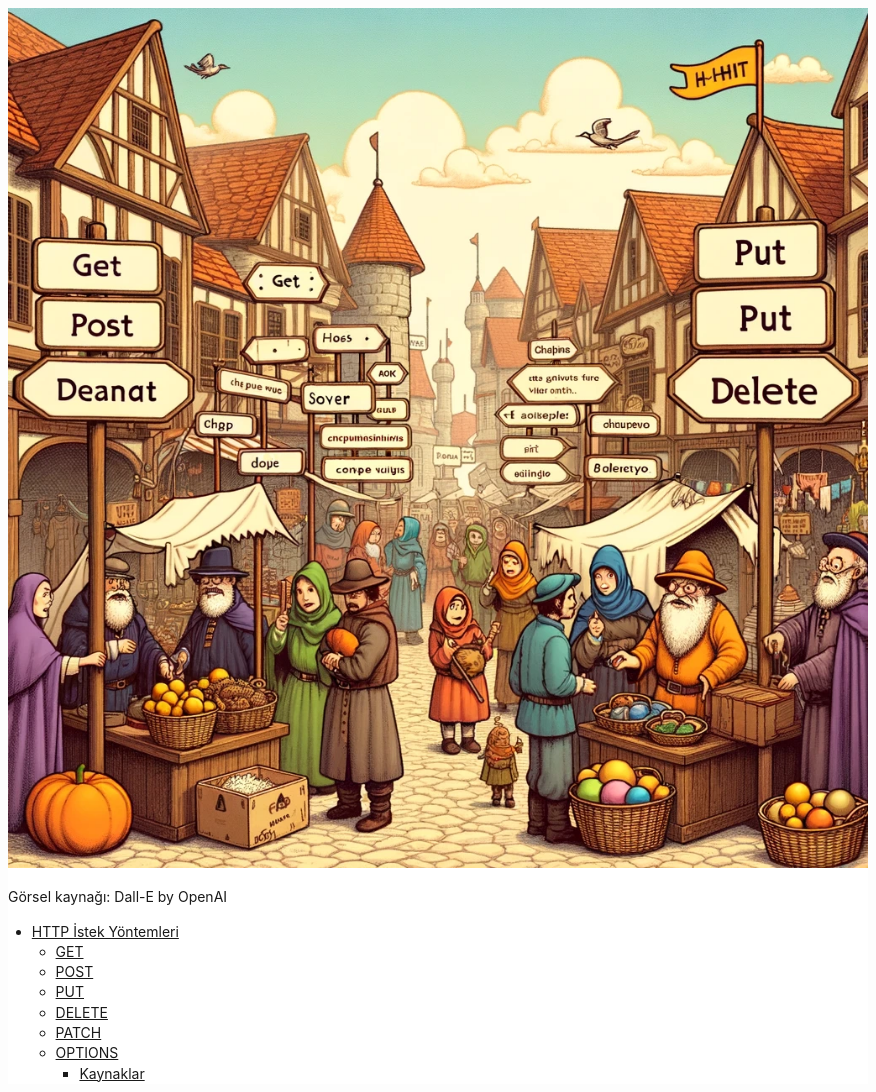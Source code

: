 ![HTTP Methods](HTTP-Methods.webp)

Görsel kaynağı: Dall-E by OpenAI

- [HTTP İstek Yöntemleri](#http-istek-yöntemleri)
  - [GET](#get)
  - [POST](#post)
  - [PUT](#put)
  - [DELETE](#delete)
  - [PATCH](#patch)
  - [OPTIONS](#options)
    - [Kaynaklar](#kaynaklar)
